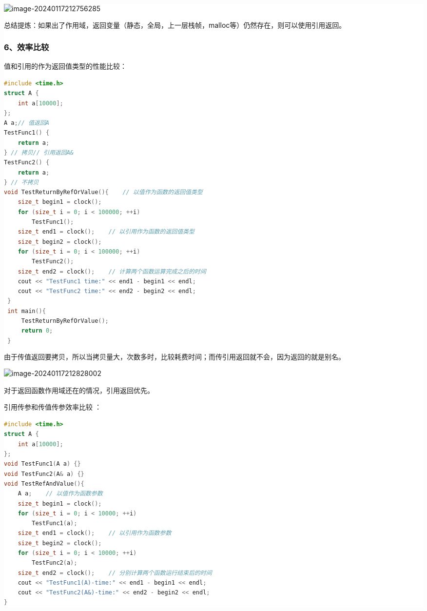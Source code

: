 ![image-20240117212756285](https://raw.githubusercontent.com/aqjsp/Pictures/main/202401172127434.png)

总结提炼：如果出了作用域，返回变量（静态，全局，上一层栈帧，malloc等）仍然存在，则可以使用引用返回。

### **6、效率比较**

值和引用的作为返回值类型的性能比较：

```C++
#include <time.h>
struct A { 
    int a[10000]; 
};
A a;// 值返回A 
TestFunc1() { 
    return a; 
} // 拷贝// 引用返回A& 
TestFunc2() { 
    return a; 
} // 不拷贝
void TestReturnByRefOrValue(){    // 以值作为函数的返回值类型            
    size_t begin1 = clock();    
    for (size_t i = 0; i < 100000; ++i)            
        TestFunc1();    
    size_t end1 = clock();    // 以引用作为函数的返回值类型           
    size_t begin2 = clock();    
    for (size_t i = 0; i < 100000; ++i)            
        TestFunc2();    
    size_t end2 = clock();    // 计算两个函数运算完成之后的时间            
    cout << "TestFunc1 time:" << end1 - begin1 << endl;    
    cout << "TestFunc2 time:" << end2 - begin2 << endl;
 }
 int main(){    
     TestReturnByRefOrValue();    
     return 0;
 }
```

由于传值返回要拷贝，所以当拷贝量大，次数多时，比较耗费时间；而传引用返回就不会，因为返回的就是别名。

![image-20240117212828002](https://raw.githubusercontent.com/aqjsp/Pictures/main/202401172128563.png)

对于返回函数作用域还在的情况，引用返回优先。

引用传参和传值传参效率比较 ：

```C++
#include <time.h>
struct A { 
    int a[10000]; 
};
void TestFunc1(A a) {}
void TestFunc2(A& a) {}
void TestRefAndValue(){    
    A a;    // 以值作为函数参数    
    size_t begin1 = clock();    
    for (size_t i = 0; i < 10000; ++i)            
        TestFunc1(a);    
    size_t end1 = clock();    // 以引用作为函数参数    
    size_t begin2 = clock();    
    for (size_t i = 0; i < 10000; ++i)            
        TestFunc2(a);    
    size_t end2 = clock();    // 分别计算两个函数运行结束后的时间    
    cout << "TestFunc1(A)-time:" << end1 - begin1 << endl;    
    cout << "TestFunc2(A&)-time:" << end2 - begin2 << endl;
}
```